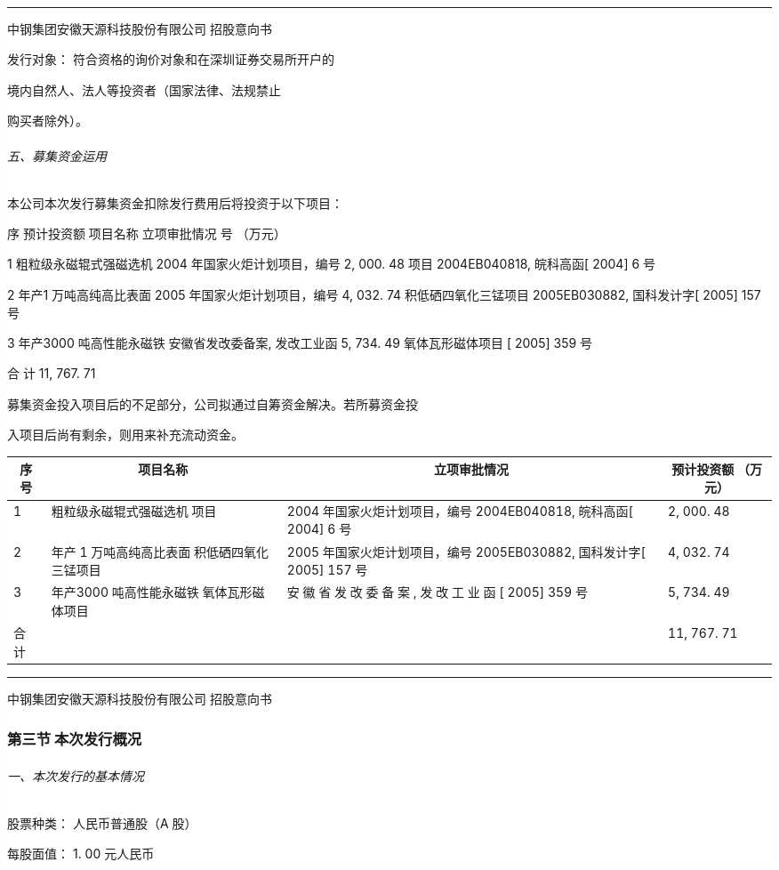 
-----

中钢集团安徽天源科技股份有限公司 招股意向书

发行对象： 符合资格的询价对象和在深圳证券交易所开户的

境内自然人、法人等投资者（国家法律、法规禁止

购买者除外）。

###### 五、募集资金运用

本公司本次发行募集资金扣除发行费用后将投资于以下项目：

序 预计投资额
项目名称 立项审批情况
号 （万元）

1 粗粒级永磁辊式强磁选机 2004 年国家火炬计划项目，编号
2, 000. 48
项目 2004EB040818, 皖科高函[ 2004] 6 号

2 年产1 万吨高纯高比表面 2005 年国家火炬计划项目，编号
4, 032. 74
积低硒四氧化三锰项目 2005EB030882, 国科发计字[ 2005] 157 号

3 年产3000 吨高性能永磁铁 安徽省发改委备案, 发改工业函
5, 734. 49
氧体瓦形磁体项目 [ 2005] 359 号

合   计 11, 767. 71

募集资金投入项目后的不足部分，公司拟通过自筹资金解决。若所募资金投

入项目后尚有剩余，则用来补充流动资金。

|序 号|项目名称|立项审批情况|预计投资额 （万元）|
|---|---|---|---|
|1|粗粒级永磁辊式强磁选机 项目|2004 年国家火炬计划项目，编号 2004EB040818, 皖科高函[ 2004] 6 号|2, 000. 48|
|2|年产 1 万吨高纯高比表面 积低硒四氧化三锰项目|2005 年国家火炬计划项目，编号 2005EB030882, 国科发计字[ 2005] 157 号|4, 032. 74|
|3|年产3000 吨高性能永磁铁 氧体瓦形磁体项目|安 徽 省 发 改 委 备 案 , 发 改 工 业 函 [ 2005] 359 号|5, 734. 49|
|合 计|||11, 767. 71|


-----

中钢集团安徽天源科技股份有限公司 招股意向书

### 第三节 本次发行概况

###### 一、本次发行的基本情况

股票种类： 人民币普通股（A 股）

每股面值： 1. 00 元人民币
